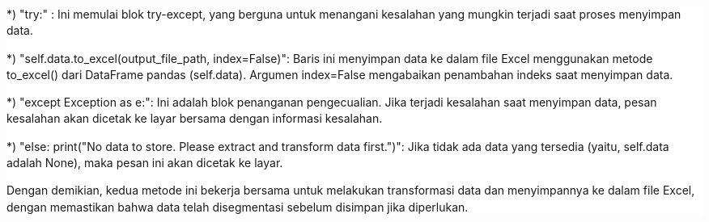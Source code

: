 *) "try:" : Ini memulai blok try-except, yang berguna untuk menangani kesalahan yang mungkin terjadi saat proses menyimpan data.

*) "self.data.to_excel(output_file_path, index=False)": Baris ini menyimpan data ke dalam file Excel menggunakan metode to_excel() dari DataFrame pandas (self.data). Argumen index=False mengabaikan penambahan indeks saat menyimpan data.

*) "except Exception as e:": Ini adalah blok penanganan pengecualian. Jika terjadi kesalahan saat menyimpan data, pesan kesalahan akan dicetak ke layar bersama dengan informasi kesalahan.

*) "else: print("No data to store. Please extract and transform data first.")": Jika tidak ada data yang tersedia (yaitu, self.data adalah None), maka pesan ini akan dicetak ke layar.

Dengan demikian, kedua metode ini bekerja bersama untuk melakukan transformasi data dan menyimpannya ke dalam file Excel, dengan memastikan bahwa data telah disegmentasi sebelum disimpan jika diperlukan.
